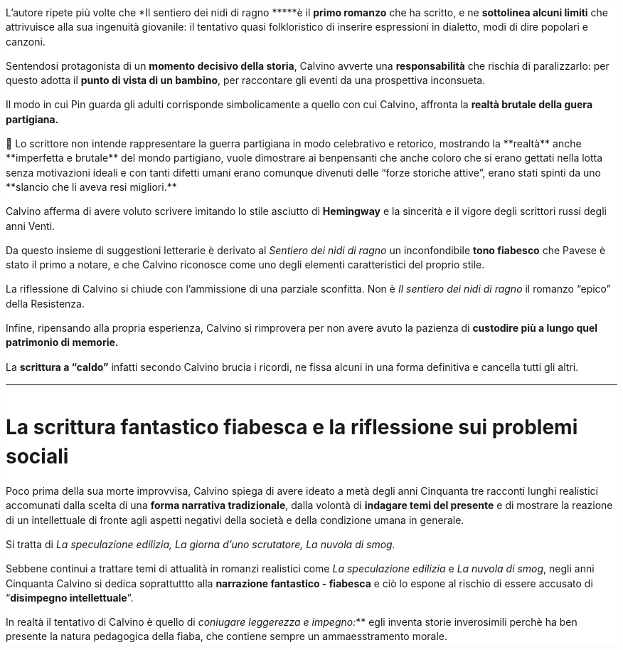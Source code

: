 L’autore ripete più volte che *Il sentiero dei nidi di ragno *****è il **primo romanzo** che ha scritto, e ne **sottolinea alcuni limiti** che attrivuisce alla sua ingenuità giovanile: il tentativo quasi folkloristico di inserire espressioni in dialetto, modi di dire popolari e canzoni.

Sentendosi protagonista di un **momento decisivo della storia**, Calvino avverte una **responsabilità** che rischia di paralizzarlo: per questo adotta il **punto di vista di un bambino**, per raccontare gli eventi da una prospettiva inconsueta.

Il modo in cui Pin guarda gli adulti corrisponde simbolicamente a quello con cui Calvino, affronta la **realtà brutale della guera partigiana.**

<aside>
💭 Lo scrittore non intende rappresentare la guerra partigiana in modo celebrativo e retorico, mostrando la **realtà** anche **imperfetta e brutale** del mondo partigiano, vuole dimostrare ai benpensanti che anche coloro che si erano gettati nella lotta senza motivazioni ideali e con tanti difetti umani erano comunque divenuti delle “forze storiche attive”, erano stati spinti da uno **slancio che li aveva resi migliori.**

Calvino afferma di avere voluto scrivere imitando lo stile asciutto di **Hemingway** e la sincerità e il vigore degli scrittori russi degli anni Venti.

</aside>

Da questo insieme di suggestioni letterarie è derivato al *Sentiero dei nidi di ragno* un inconfondibile **tono fiabesco** che Pavese è stato il primo a notare, e che Calvino riconosce come uno degli elementi caratteristici del proprio stile.

La riflessione di Calvino si chiude con l’ammissione di una parziale sconfitta. Non è *Il sentiero dei nidi di ragno* il romanzo “epico” della Resistenza.

Infine, ripensando alla propria esperienza, Calvino si rimprovera per non avere avuto la pazienza di **custodire più a lungo quel patrimonio di memorie.**

La **scrittura a “caldo”** infatti secondo Calvino brucia i ricordi, ne fissa alcuni in una forma definitiva e cancella tutti gli altri.

---

# La scrittura fantastico fiabesca e la riflessione sui problemi sociali

Poco prima della sua morte improvvisa, Calvino spiega di avere ideato a metà degli anni Cinquanta tre racconti lunghi realistici accomunati dalla scelta di una **forma narrativa tradizionale**, dalla volontà di **indagare temi del presente** e di mostrare la reazione di un intellettuale di fronte agli aspetti negativi della società e della condizione umana in generale.

Si tratta di *La speculazione edilizia, La giorna d’uno scrutatore, La nuvola di smog.*

Sebbene continui a trattare temi di attualità in romanzi realistici come *La speculazione* *edilizia* e *La nuvola di smog*, negli anni Cinquanta Calvino si dedica soprattuttto alla **narrazione fantastico - fiabesca** e ciò lo espone al rischio di essere accusato di “**disimpegno intellettuale**”.

In realtà il tentativo di Calvino è quello di **coniugare leggerezza e impegno*:*** egli inventa storie inverosimili perchè ha ben presente la natura pedagogica della fiaba, che contiene sempre un ammaesstramento morale.
